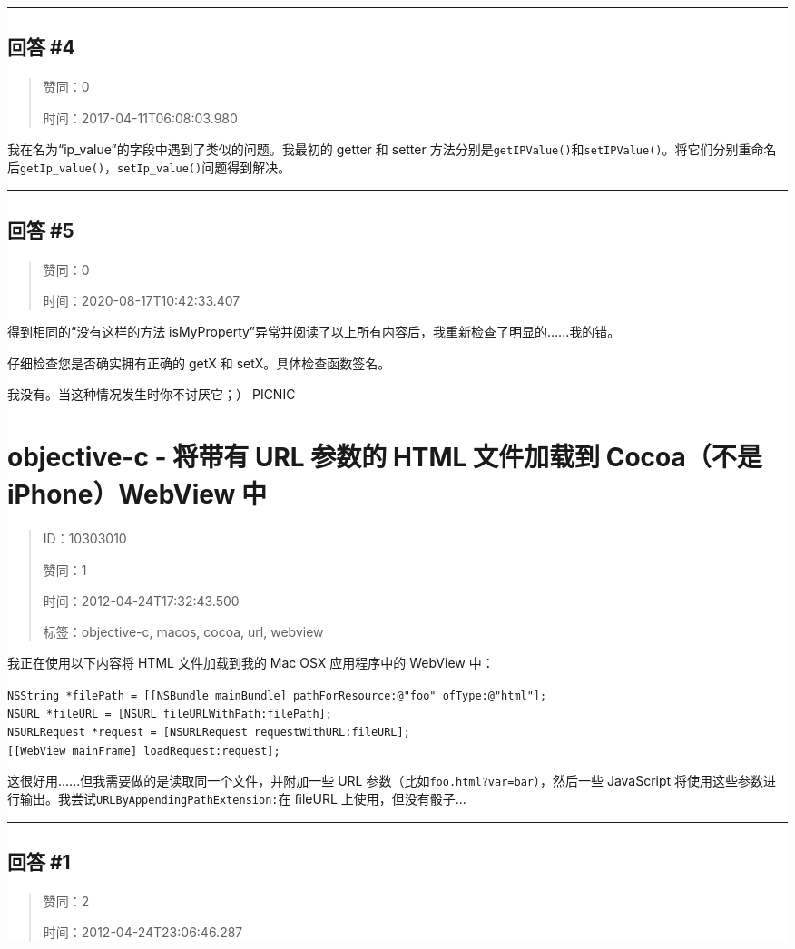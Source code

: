 * * *

## 回答 #4

> 赞同：0
> 
> 时间：2017-04-11T06:08:03.980

我在名为“ip_value”的字段中遇到了类似的问题。我最初的 getter 和 setter 方法分别是`getIPValue()`和`setIPValue()`。将它们分别重命名后`getIp_value()`，`setIp_value()`问题得到解决。

* * *

## 回答 #5

> 赞同：0
> 
> 时间：2020-08-17T10:42:33.407

得到相同的“没有这样的方法 isMyProperty”异常并阅读了以上所有内容后，我重新检查了明显的......我的错。

仔细检查您是否确实拥有正确的 getX 和 setX。具体检查函数签名。

我没有。当这种情况发生时你不讨厌它；） PICNIC

# objective-c - 将带有 URL 参数的 HTML 文件加载到 Cocoa（不是 iPhone）WebView 中

> ID：10303010
> 
> 赞同：1
> 
> 时间：2012-04-24T17:32:43.500
> 
> 标签：objective-c, macos, cocoa, url, webview

我正在使用以下内容将 HTML 文件加载到我的 Mac OSX 应用程序中的 WebView 中：

```
NSString *filePath = [[NSBundle mainBundle] pathForResource:@"foo" ofType:@"html"];
NSURL *fileURL = [NSURL fileURLWithPath:filePath];
NSURLRequest *request = [NSURLRequest requestWithURL:fileURL];
[[WebView mainFrame] loadRequest:request]; 
```

这很好用......但我需要做的是读取同一个文件，并附加一些 URL 参数（比如`foo.html?var=bar`），然后一些 JavaScript 将使用这些参数进行输出。我尝试`URLByAppendingPathExtension:`在 fileURL 上使用，但没有骰子...

* * *

## 回答 #1

> 赞同：2
> 
> 时间：2012-04-24T23:06:46.287
